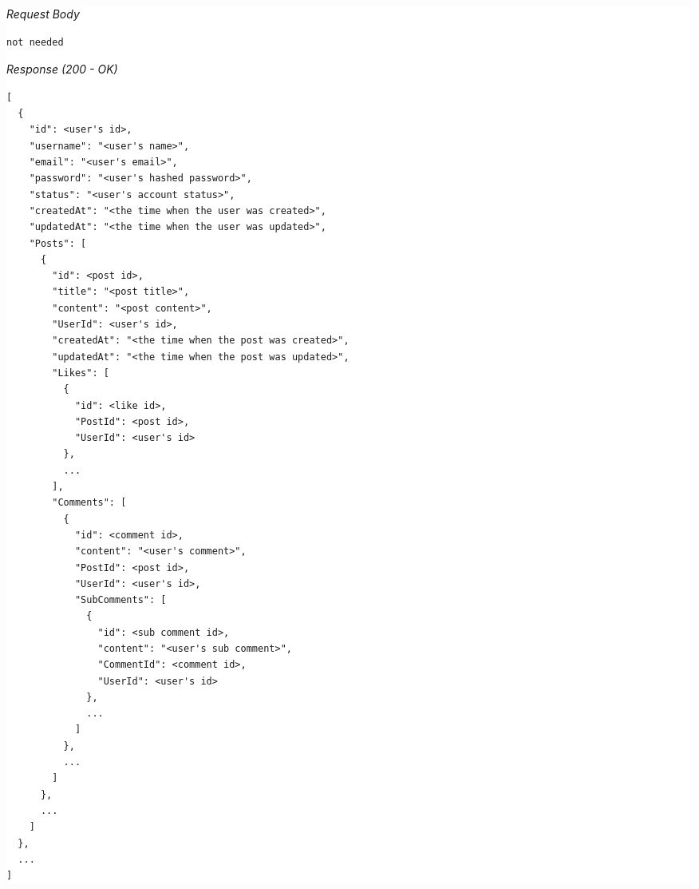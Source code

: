 _Request Body_
```
not needed
```

_Response (200 - OK)_
```
[
  {
    "id": <user's id>,
    "username": "<user's name>",
    "email": "<user's email>",
    "password": "<user's hashed password>",
    "status": "<user's account status>",
    "createdAt": "<the time when the user was created>",
    "updatedAt": "<the time when the user was updated>",
    "Posts": [
      {
        "id": <post id>,
        "title": "<post title>",
        "content": "<post content>",
        "UserId": <user's id>,
        "createdAt": "<the time when the post was created>",
        "updatedAt": "<the time when the post was updated>",
        "Likes": [
          {
            "id": <like id>,
            "PostId": <post id>,
            "UserId": <user's id>
          },
          ...
        ],
        "Comments": [
          {
            "id": <comment id>,
            "content": "<user's comment>",
            "PostId": <post id>,
            "UserId": <user's id>,
            "SubComments": [
              {
                "id": <sub comment id>,
                "content": "<user's sub comment>",
                "CommentId": <comment id>,
                "UserId": <user's id>
              },
              ...
            ]
          },
          ...
        ]
      },
      ...
    ]
  },
  ...
]
```
